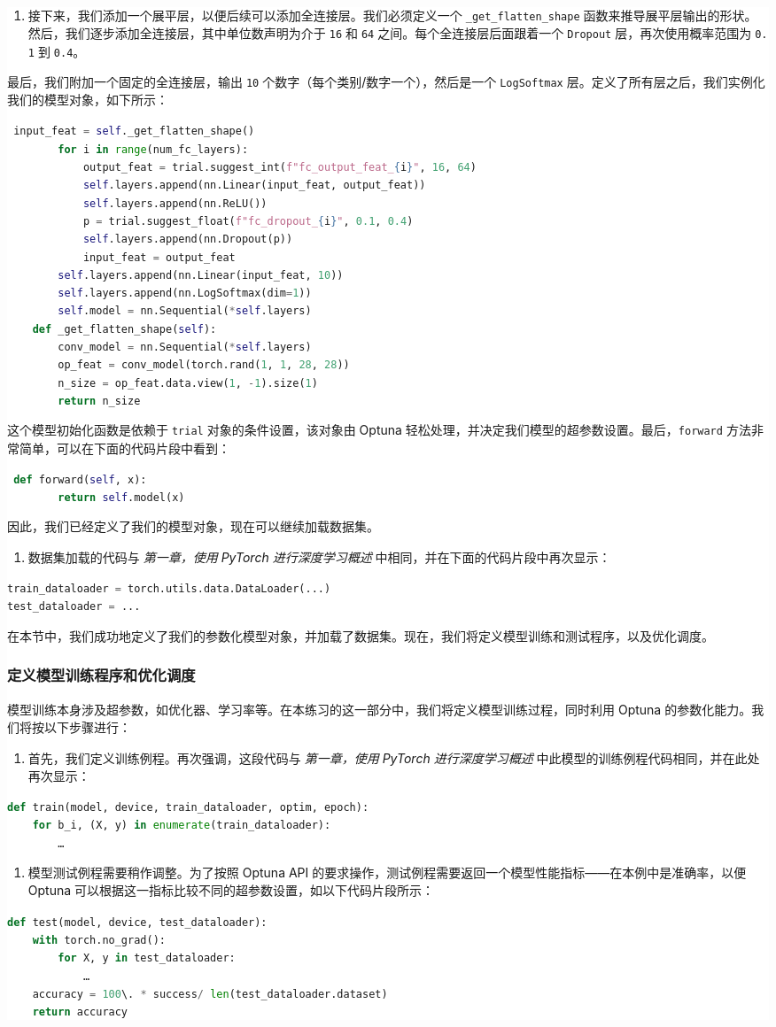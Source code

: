 1.  接下来，我们添加一个展平层，以便后续可以添加全连接层。我们必须定义一个 `_get_flatten_shape` 函数来推导展平层输出的形状。然后，我们逐步添加全连接层，其中单位数声明为介于 `16` 和 `64` 之间。每个全连接层后面跟着一个 `Dropout` 层，再次使用概率范围为 `0.1` 到 `0.4`。

最后，我们附加一个固定的全连接层，输出 `10` 个数字（每个类别/数字一个），然后是一个 `LogSoftmax` 层。定义了所有层之后，我们实例化我们的模型对象，如下所示：

```py
 input_feat = self._get_flatten_shape()
        for i in range(num_fc_layers):
            output_feat = trial.suggest_int(f"fc_output_feat_{i}", 16, 64)
            self.layers.append(nn.Linear(input_feat, output_feat))
            self.layers.append(nn.ReLU())
            p = trial.suggest_float(f"fc_dropout_{i}", 0.1, 0.4)
            self.layers.append(nn.Dropout(p))
            input_feat = output_feat
        self.layers.append(nn.Linear(input_feat, 10))
        self.layers.append(nn.LogSoftmax(dim=1))
        self.model = nn.Sequential(*self.layers)
    def _get_flatten_shape(self):
        conv_model = nn.Sequential(*self.layers)
        op_feat = conv_model(torch.rand(1, 1, 28, 28))
        n_size = op_feat.data.view(1, -1).size(1)
        return n_size
```

这个模型初始化函数是依赖于 `trial` 对象的条件设置，该对象由 Optuna 轻松处理，并决定我们模型的超参数设置。最后，`forward` 方法非常简单，可以在下面的代码片段中看到：

```py
 def forward(self, x):
        return self.model(x)
```

因此，我们已经定义了我们的模型对象，现在可以继续加载数据集。

1.  数据集加载的代码与 *第一章，使用 PyTorch 进行深度学习概述* 中相同，并在下面的代码片段中再次显示：

```py
train_dataloader = torch.utils.data.DataLoader(...)
test_dataloader = ...
```

在本节中，我们成功地定义了我们的参数化模型对象，并加载了数据集。现在，我们将定义模型训练和测试程序，以及优化调度。

### 定义模型训练程序和优化调度

模型训练本身涉及超参数，如优化器、学习率等。在本练习的这一部分中，我们将定义模型训练过程，同时利用 Optuna 的参数化能力。我们将按以下步骤进行：

1.  首先，我们定义训练例程。再次强调，这段代码与 *第一章，使用 PyTorch 进行深度学习概述* 中此模型的训练例程代码相同，并在此处再次显示：

```py
def train(model, device, train_dataloader, optim, epoch):
    for b_i, (X, y) in enumerate(train_dataloader):
        …
```

1.  模型测试例程需要稍作调整。为了按照 Optuna API 的要求操作，测试例程需要返回一个模型性能指标——在本例中是准确率，以便 Optuna 可以根据这一指标比较不同的超参数设置，如以下代码片段所示：

```py
def test(model, device, test_dataloader):
    with torch.no_grad():
        for X, y in test_dataloader:
            …
    accuracy = 100\. * success/ len(test_dataloader.dataset)
    return accuracy
```
